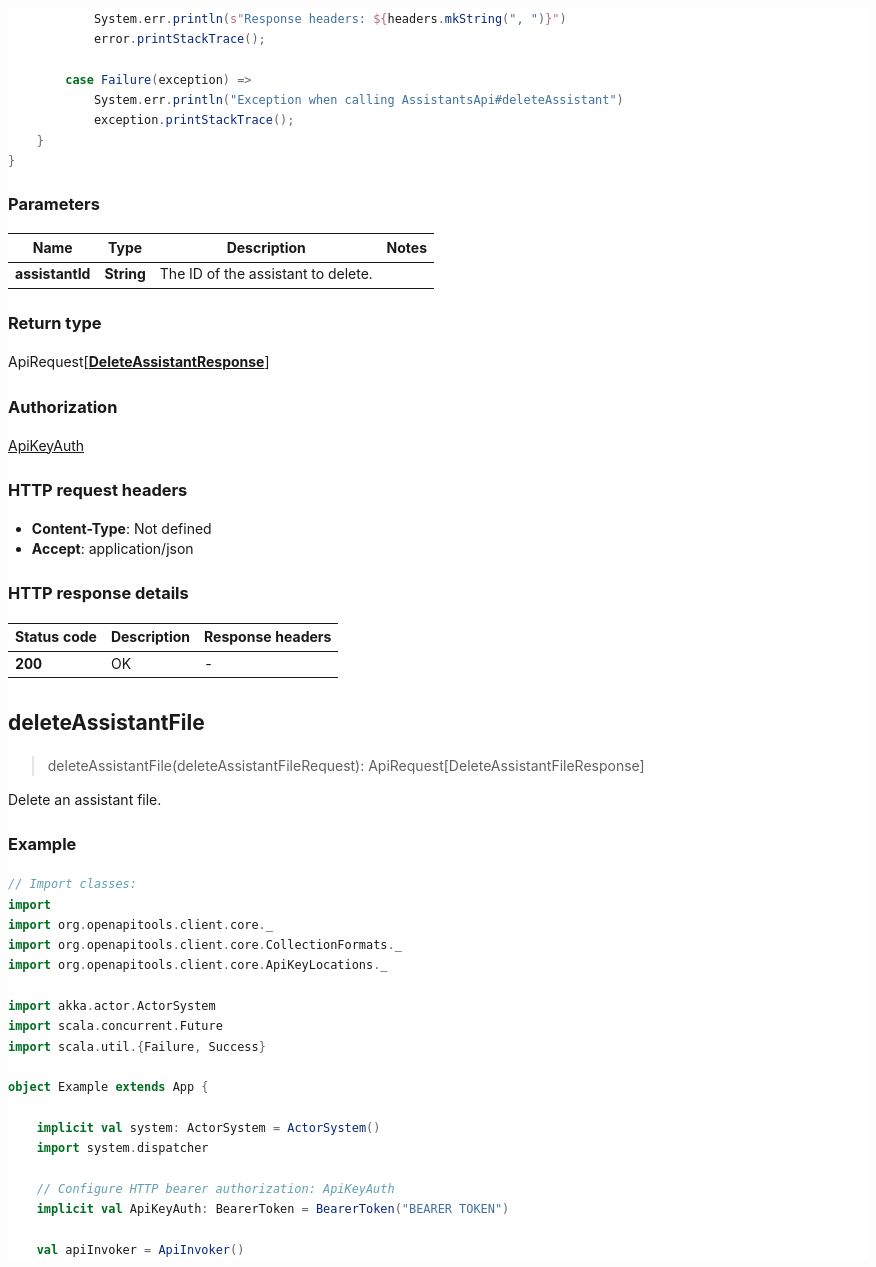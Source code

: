 ```scala
            System.err.println(s"Response headers: ${headers.mkString(", ")}")
            error.printStackTrace();

        case Failure(exception) => 
            System.err.println("Exception when calling AssistantsApi#deleteAssistant")
            exception.printStackTrace();
    }
}
```

### Parameters


Name | Type | Description  | Notes
------------- | ------------- | ------------- | -------------
 **assistantId** | **String**| The ID of the assistant to delete. |

### Return type

ApiRequest[[**DeleteAssistantResponse**](DeleteAssistantResponse.md)]


### Authorization

[ApiKeyAuth](../README.md#ApiKeyAuth)

### HTTP request headers

- **Content-Type**: Not defined
- **Accept**: application/json

### HTTP response details
| Status code | Description | Response headers |
|-------------|-------------|------------------|
| **200** | OK |  -  |


## deleteAssistantFile

> deleteAssistantFile(deleteAssistantFileRequest): ApiRequest[DeleteAssistantFileResponse]

Delete an assistant file.

### Example

```scala
// Import classes:
import 
import org.openapitools.client.core._
import org.openapitools.client.core.CollectionFormats._
import org.openapitools.client.core.ApiKeyLocations._

import akka.actor.ActorSystem
import scala.concurrent.Future
import scala.util.{Failure, Success}

object Example extends App {
    
    implicit val system: ActorSystem = ActorSystem()
    import system.dispatcher
    
    // Configure HTTP bearer authorization: ApiKeyAuth
    implicit val ApiKeyAuth: BearerToken = BearerToken("BEARER TOKEN")

    val apiInvoker = ApiInvoker()
```